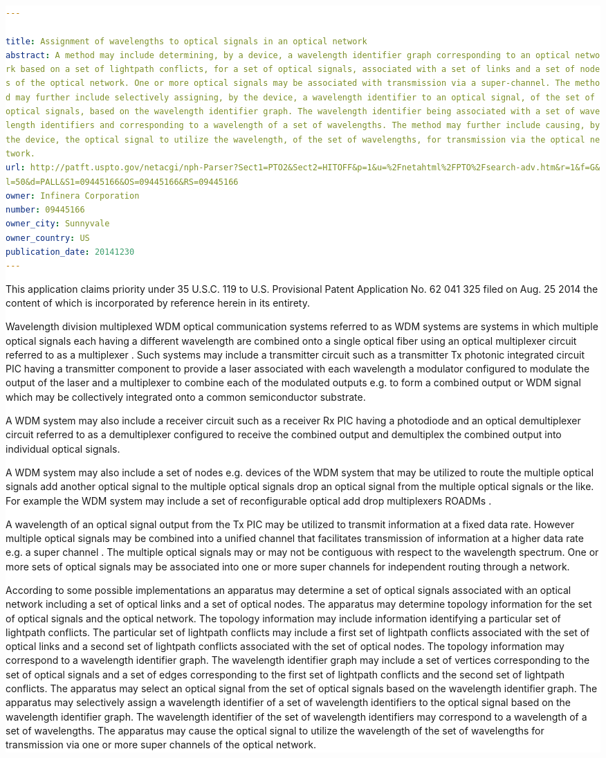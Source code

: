 ```yaml
---

title: Assignment of wavelengths to optical signals in an optical network
abstract: A method may include determining, by a device, a wavelength identifier graph corresponding to an optical network based on a set of lightpath conflicts, for a set of optical signals, associated with a set of links and a set of nodes of the optical network. One or more optical signals may be associated with transmission via a super-channel. The method may further include selectively assigning, by the device, a wavelength identifier to an optical signal, of the set of optical signals, based on the wavelength identifier graph. The wavelength identifier being associated with a set of wavelength identifiers and corresponding to a wavelength of a set of wavelengths. The method may further include causing, by the device, the optical signal to utilize the wavelength, of the set of wavelengths, for transmission via the optical network.
url: http://patft.uspto.gov/netacgi/nph-Parser?Sect1=PTO2&Sect2=HITOFF&p=1&u=%2Fnetahtml%2FPTO%2Fsearch-adv.htm&r=1&f=G&l=50&d=PALL&S1=09445166&OS=09445166&RS=09445166
owner: Infinera Corporation
number: 09445166
owner_city: Sunnyvale
owner_country: US
publication_date: 20141230
---
```

This application claims priority under 35 U.S.C. 119 to U.S. Provisional Patent Application No. 62 041 325 filed on Aug. 25 2014 the content of which is incorporated by reference herein in its entirety.

Wavelength division multiplexed WDM optical communication systems referred to as WDM systems are systems in which multiple optical signals each having a different wavelength are combined onto a single optical fiber using an optical multiplexer circuit referred to as a multiplexer . Such systems may include a transmitter circuit such as a transmitter Tx photonic integrated circuit PIC having a transmitter component to provide a laser associated with each wavelength a modulator configured to modulate the output of the laser and a multiplexer to combine each of the modulated outputs e.g. to form a combined output or WDM signal which may be collectively integrated onto a common semiconductor substrate.

A WDM system may also include a receiver circuit such as a receiver Rx PIC having a photodiode and an optical demultiplexer circuit referred to as a demultiplexer configured to receive the combined output and demultiplex the combined output into individual optical signals.

A WDM system may also include a set of nodes e.g. devices of the WDM system that may be utilized to route the multiple optical signals add another optical signal to the multiple optical signals drop an optical signal from the multiple optical signals or the like. For example the WDM system may include a set of reconfigurable optical add drop multiplexers ROADMs .

A wavelength of an optical signal output from the Tx PIC may be utilized to transmit information at a fixed data rate. However multiple optical signals may be combined into a unified channel that facilitates transmission of information at a higher data rate e.g. a super channel . The multiple optical signals may or may not be contiguous with respect to the wavelength spectrum. One or more sets of optical signals may be associated into one or more super channels for independent routing through a network.

According to some possible implementations an apparatus may determine a set of optical signals associated with an optical network including a set of optical links and a set of optical nodes. The apparatus may determine topology information for the set of optical signals and the optical network. The topology information may include information identifying a particular set of lightpath conflicts. The particular set of lightpath conflicts may include a first set of lightpath conflicts associated with the set of optical links and a second set of lightpath conflicts associated with the set of optical nodes. The topology information may correspond to a wavelength identifier graph. The wavelength identifier graph may include a set of vertices corresponding to the set of optical signals and a set of edges corresponding to the first set of lightpath conflicts and the second set of lightpath conflicts. The apparatus may select an optical signal from the set of optical signals based on the wavelength identifier graph. The apparatus may selectively assign a wavelength identifier of a set of wavelength identifiers to the optical signal based on the wavelength identifier graph. The wavelength identifier of the set of wavelength identifiers may correspond to a wavelength of a set of wavelengths. The apparatus may cause the optical signal to utilize the wavelength of the set of wavelengths for transmission via one or more super channels of the optical network.